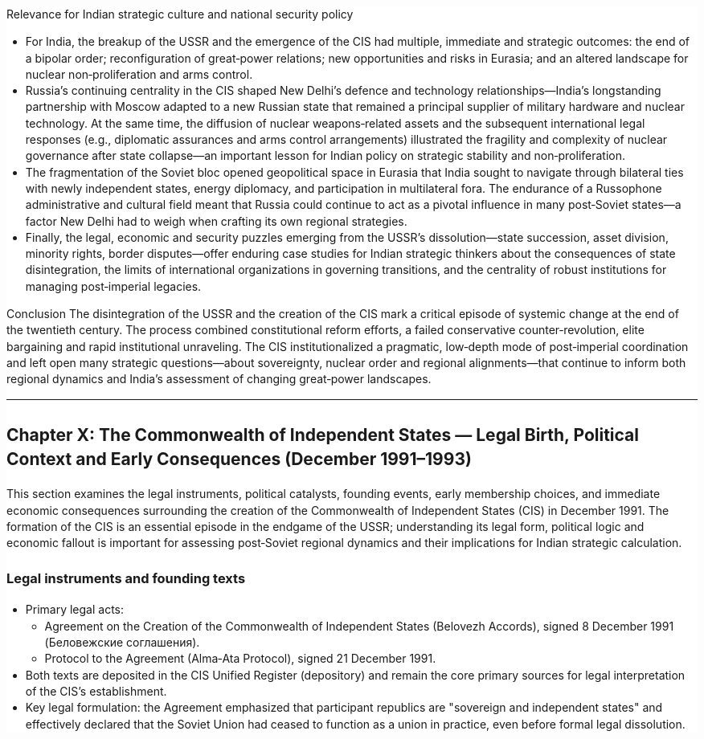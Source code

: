 Relevance for Indian strategic culture and national security policy
- For India, the breakup of the USSR and the emergence of the CIS had multiple, immediate and strategic outcomes: the end of a bipolar order; reconfiguration of great‑power relations; new opportunities and risks in Eurasia; and an altered landscape for nuclear non‑proliferation and arms control.
- Russia’s continuing centrality in the CIS shaped New Delhi’s defence and technology relationships—India’s longstanding partnership with Moscow adapted to a new Russian state that remained a principal supplier of military hardware and nuclear technology. At the same time, the diffusion of nuclear weapons‑related assets and the subsequent international legal responses (e.g., diplomatic assurances and arms control arrangements) illustrated the fragility and complexity of nuclear governance after state collapse—an important lesson for Indian policy on strategic stability and non‑proliferation.
- The fragmentation of the Soviet bloc opened geopolitical space in Eurasia that India sought to navigate through bilateral ties with newly independent states, energy diplomacy, and participation in multilateral fora. The endurance of a Russophone administrative and cultural field meant that Russia could continue to act as a pivotal influence in many post‑Soviet states—a factor New Delhi had to weigh when crafting its own regional strategies.
- Finally, the legal, economic and security puzzles emerging from the USSR’s dissolution—state succession, asset division, minority rights, border disputes—offer enduring case studies for Indian strategic thinkers about the consequences of state disintegration, the limits of international organizations in governing transitions, and the centrality of robust institutions for managing post‑imperial legacies.

Conclusion
The disintegration of the USSR and the creation of the CIS mark a critical episode of systemic change at the end of the twentieth century. The process combined constitutional reform efforts, a failed conservative counter‑revolution, elite bargaining and rapid institutional unraveling. The CIS institutionalized a pragmatic, low‑depth mode of post‑imperial coordination and left open many strategic questions—about sovereignty, nuclear order and regional alignments—that continue to inform both regional dynamics and India’s assessment of changing great‑power landscapes.

---

## Chapter X: The Commonwealth of Independent States — Legal Birth, Political Context and Early Consequences (December 1991–1993)

This section examines the legal instruments, political catalysts, founding events, early membership choices, and immediate economic consequences surrounding the creation of the Commonwealth of Independent States (CIS) in December 1991. The formation of the CIS is an essential episode in the endgame of the USSR; understanding its legal form, political logic and economic fallout is important for assessing post‑Soviet regional dynamics and their implications for Indian strategic calculation.

### Legal instruments and founding texts
- Primary legal acts:
  - Agreement on the Creation of the Commonwealth of Independent States (Belovezh Accords), signed 8 December 1991 (Беловежские соглашения).
  - Protocol to the Agreement (Alma‑Ata Protocol), signed 21 December 1991.
- Both texts are deposited in the CIS Unified Register (depository) and remain the core primary sources for legal interpretation of the CIS’s establishment.
- Key legal formulation: the Agreement emphasized that participant republics are "sovereign and independent states" and effectively declared that the Soviet Union had ceased to function as a union in practice, even before formal legal dissolution.
